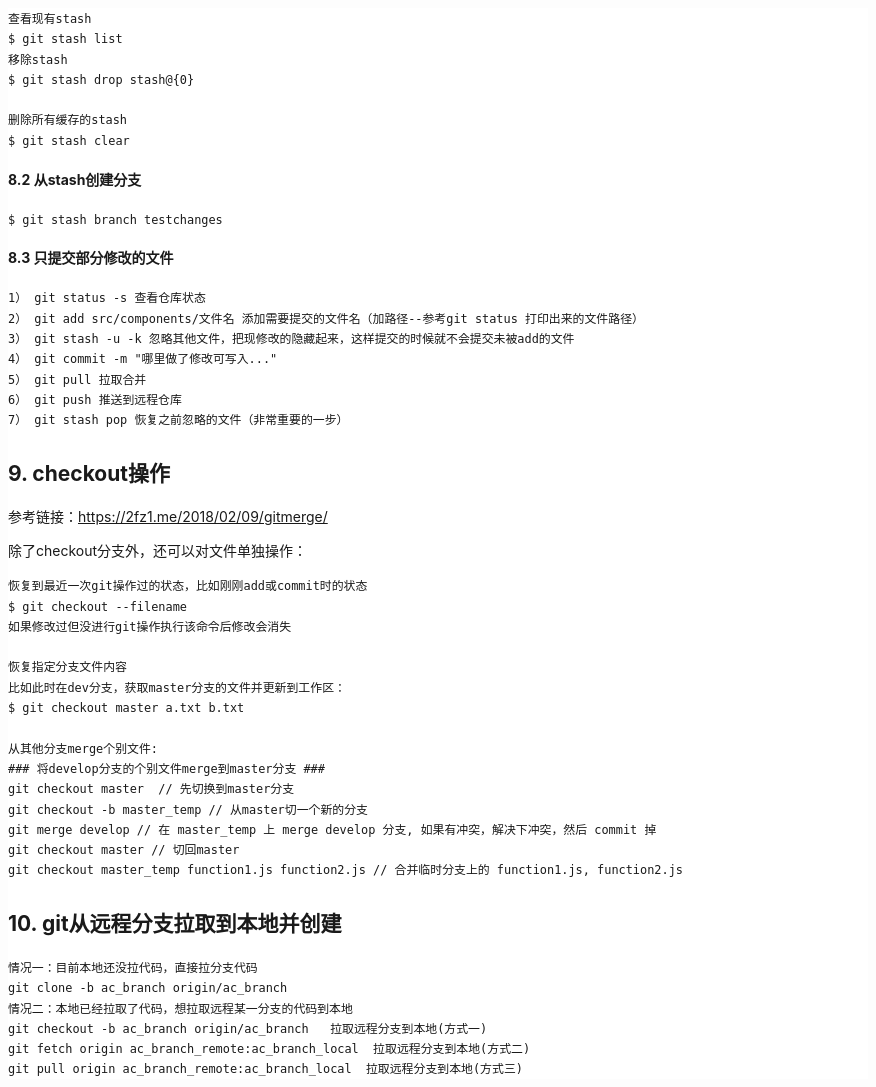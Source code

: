 	查看现有stash
	$ git stash list
	移除stash
	$ git stash drop stash@{0}

	删除所有缓存的stash
	$ git stash clear

#### 8.2 从stash创建分支

	$ git stash branch testchanges

#### 8.3 只提交部分修改的文件

	1） git status -s 查看仓库状态
	2） git add src/components/文件名 添加需要提交的文件名（加路径--参考git status 打印出来的文件路径）
	3） git stash -u -k 忽略其他文件，把现修改的隐藏起来，这样提交的时候就不会提交未被add的文件
	4） git commit -m "哪里做了修改可写入..."
	5） git pull 拉取合并
	6） git push 推送到远程仓库
	7） git stash pop 恢复之前忽略的文件（非常重要的一步）

## 9. checkout操作

参考链接：https://2fz1.me/2018/02/09/gitmerge/
	
除了checkout分支外，还可以对文件单独操作：

	恢复到最近一次git操作过的状态，比如刚刚add或commit时的状态
	$ git checkout --filename
	如果修改过但没进行git操作执行该命令后修改会消失

	恢复指定分支文件内容
	比如此时在dev分支，获取master分支的文件并更新到工作区：
	$ git checkout master a.txt b.txt

	从其他分支merge个别文件:
	### 将develop分支的个别文件merge到master分支 ###
	git checkout master  // 先切换到master分支
	git checkout -b master_temp // 从master切一个新的分支
	git merge develop // 在 master_temp 上 merge develop 分支, 如果有冲突，解决下冲突，然后 commit 掉
	git checkout master // 切回master
	git checkout master_temp function1.js function2.js // 合并临时分支上的 function1.js, function2.js
	

## 10. git从远程分支拉取到本地并创建

	情况一：目前本地还没拉代码，直接拉分支代码
	git clone -b ac_branch origin/ac_branch
	情况二：本地已经拉取了代码，想拉取远程某一分支的代码到本地
	git checkout -b ac_branch origin/ac_branch   拉取远程分支到本地(方式一)
	git fetch origin ac_branch_remote:ac_branch_local  拉取远程分支到本地(方式二)
	git pull origin ac_branch_remote:ac_branch_local  拉取远程分支到本地(方式三)
